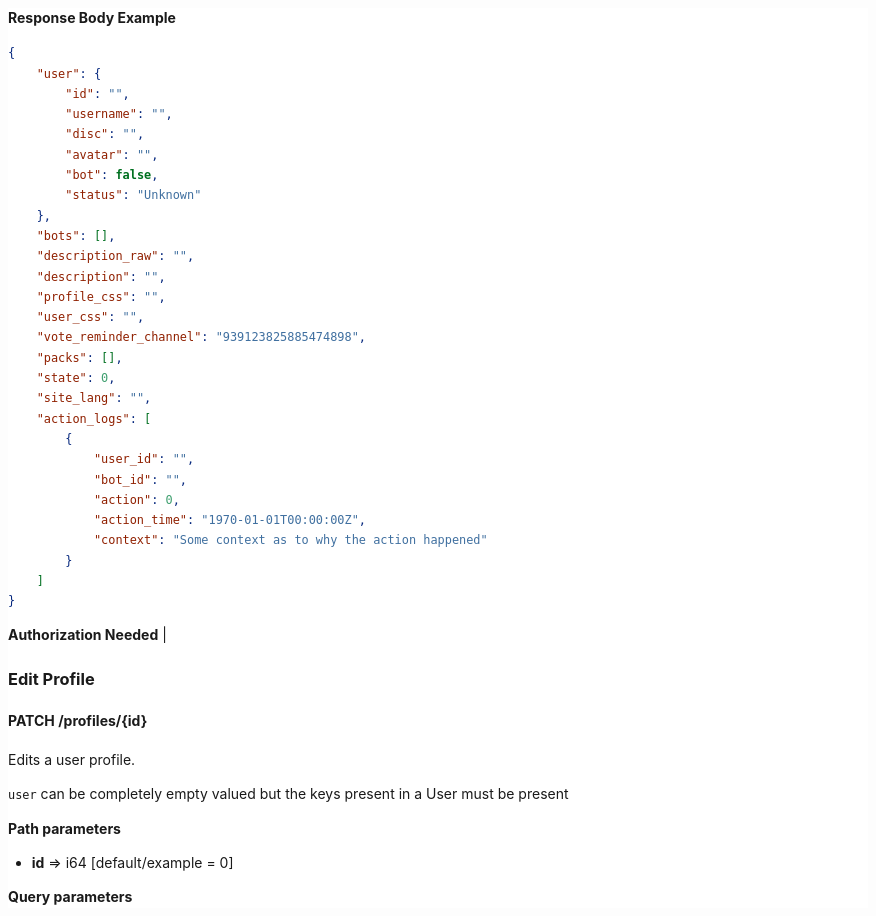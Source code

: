 




**Response Body Example**

```json
{
    "user": {
        "id": "",
        "username": "",
        "disc": "",
        "avatar": "",
        "bot": false,
        "status": "Unknown"
    },
    "bots": [],
    "description_raw": "",
    "description": "",
    "profile_css": "",
    "user_css": "",
    "vote_reminder_channel": "939123825885474898",
    "packs": [],
    "state": 0,
    "site_lang": "",
    "action_logs": [
        {
            "user_id": "",
            "bot_id": "",
            "action": 0,
            "action_time": "1970-01-01T00:00:00Z",
            "context": "Some context as to why the action happened"
        }
    ]
}
```
**Authorization Needed** | 


### Edit Profile
#### PATCH /profiles/{id}


Edits a user profile.

``user`` can be completely empty valued but the keys present in a User must
be present


**Path parameters**

- **id** => i64 [default/example = 0]



**Query parameters**
